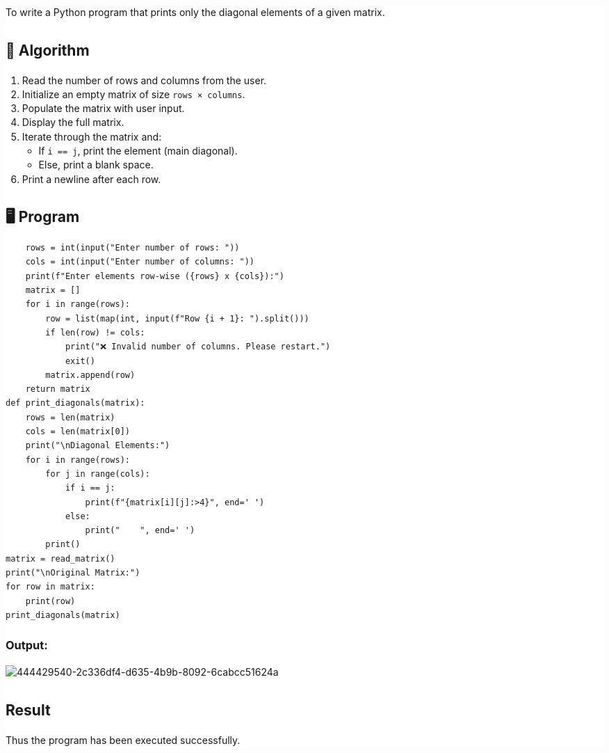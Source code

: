 To write a Python program that prints only the diagonal elements of a given matrix.

## 🧠 Algorithm

1. Read the number of rows and columns from the user.
2. Initialize an empty matrix of size `rows × columns`.
3. Populate the matrix with user input.
4. Display the full matrix.
5. Iterate through the matrix and:
   - If `i == j`, print the element (main diagonal).
   - Else, print a blank space.
6. Print a newline after each row.

## 🖥️ Program
```
    rows = int(input("Enter number of rows: "))
    cols = int(input("Enter number of columns: "))
    print(f"Enter elements row-wise ({rows} x {cols}):")
    matrix = []
    for i in range(rows):
        row = list(map(int, input(f"Row {i + 1}: ").split()))
        if len(row) != cols:
            print("❌ Invalid number of columns. Please restart.")
            exit()
        matrix.append(row)
    return matrix
def print_diagonals(matrix):
    rows = len(matrix)
    cols = len(matrix[0])
    print("\nDiagonal Elements:")
    for i in range(rows):
        for j in range(cols):
            if i == j:
                print(f"{matrix[i][j]:>4}", end=' ')
            else:
                print("    ", end=' ')
        print()
matrix = read_matrix()
print("\nOriginal Matrix:")
for row in matrix:
    print(row)
print_diagonals(matrix)
```
### Output:
![444429540-2c336df4-d635-4b9b-8092-6cabcc51624a](https://github.com/user-attachments/assets/6a339bc4-13bb-4230-9caa-370341fde92c)

## Result
Thus the program has been executed successfully.
